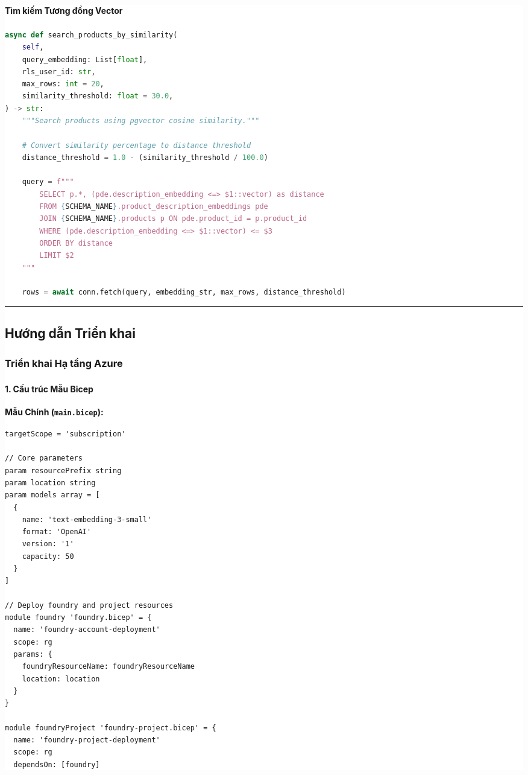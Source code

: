 #### Tìm kiếm Tương đồng Vector
```python
async def search_products_by_similarity(
    self,
    query_embedding: List[float],
    rls_user_id: str,
    max_rows: int = 20,
    similarity_threshold: float = 30.0,
) -> str:
    """Search products using pgvector cosine similarity."""
    
    # Convert similarity percentage to distance threshold
    distance_threshold = 1.0 - (similarity_threshold / 100.0)
    
    query = f"""
        SELECT p.*, (pde.description_embedding <=> $1::vector) as distance
        FROM {SCHEMA_NAME}.product_description_embeddings pde
        JOIN {SCHEMA_NAME}.products p ON pde.product_id = p.product_id
        WHERE (pde.description_embedding <=> $1::vector) <= $3
        ORDER BY distance
        LIMIT $2
    """
    
    rows = await conn.fetch(query, embedding_str, max_rows, distance_threshold)
```

---

## Hướng dẫn Triển khai

### Triển khai Hạ tầng Azure

#### 1. **Cấu trúc Mẫu Bicep**

**Mẫu Chính (`main.bicep`):**
```bicep
targetScope = 'subscription'

// Core parameters
param resourcePrefix string
param location string
param models array = [
  {
    name: 'text-embedding-3-small'
    format: 'OpenAI'
    version: '1'
    capacity: 50
  }
]

// Deploy foundry and project resources
module foundry 'foundry.bicep' = {
  name: 'foundry-account-deployment'
  scope: rg
  params: {
    foundryResourceName: foundryResourceName
    location: location
  }
}

module foundryProject 'foundry-project.bicep' = {
  name: 'foundry-project-deployment'
  scope: rg
  dependsOn: [foundry]
```